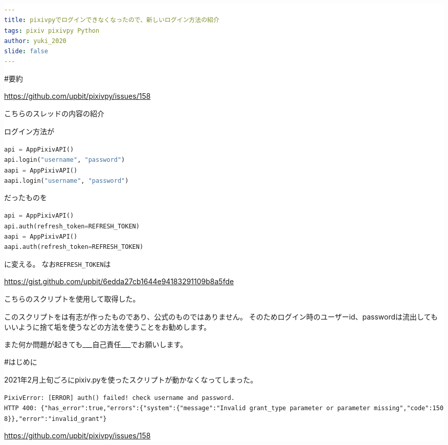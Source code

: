 ```yaml
---
title: pixivpyでログインできなくなったので、新しいログイン方法の紹介
tags: pixiv pixivpy Python
author: yuki_2020
slide: false
---
```

#要約

https://github.com/upbit/pixivpy/issues/158

こちらのスレッドの内容の紹介

ログイン方法が

```original.py
api = AppPixivAPI()
api.login("username", "password")
aapi = AppPixivAPI()
aapi.login("username", "password")

```
だったものを

```new.py
api = AppPixivAPI()
api.auth(refresh_token=REFRESH_TOKEN)
aapi = AppPixivAPI()
aapi.auth(refresh_token=REFRESH_TOKEN)

```
に変える。
なお`REFRESH_TOKEN`は

https://gist.github.com/upbit/6edda27cb1644e94183291109b8a5fde

こちらのスクリプトを使用して取得した。

このスクリプトをは有志が作ったものであり、公式のものではありません。
そのためログイン時のユーザーid、passwordは流出してもいいように捨て垢を使うなどの方法を使うことをお勧めします。

また何か問題が起きても___自己責任___でお願いします。




#はじめに

2021年2月上旬ごろにpixiv.pyを使ったスクリプトが動かなくなってしまった。

```
PixivError: [ERROR] auth() failed! check username and password.
HTTP 400: {"has_error":true,"errors":{"system":{"message":"Invalid grant_type parameter or parameter missing","code":1508}},"error":"invalid_grant"}

```


https://github.com/upbit/pixivpy/issues/158

